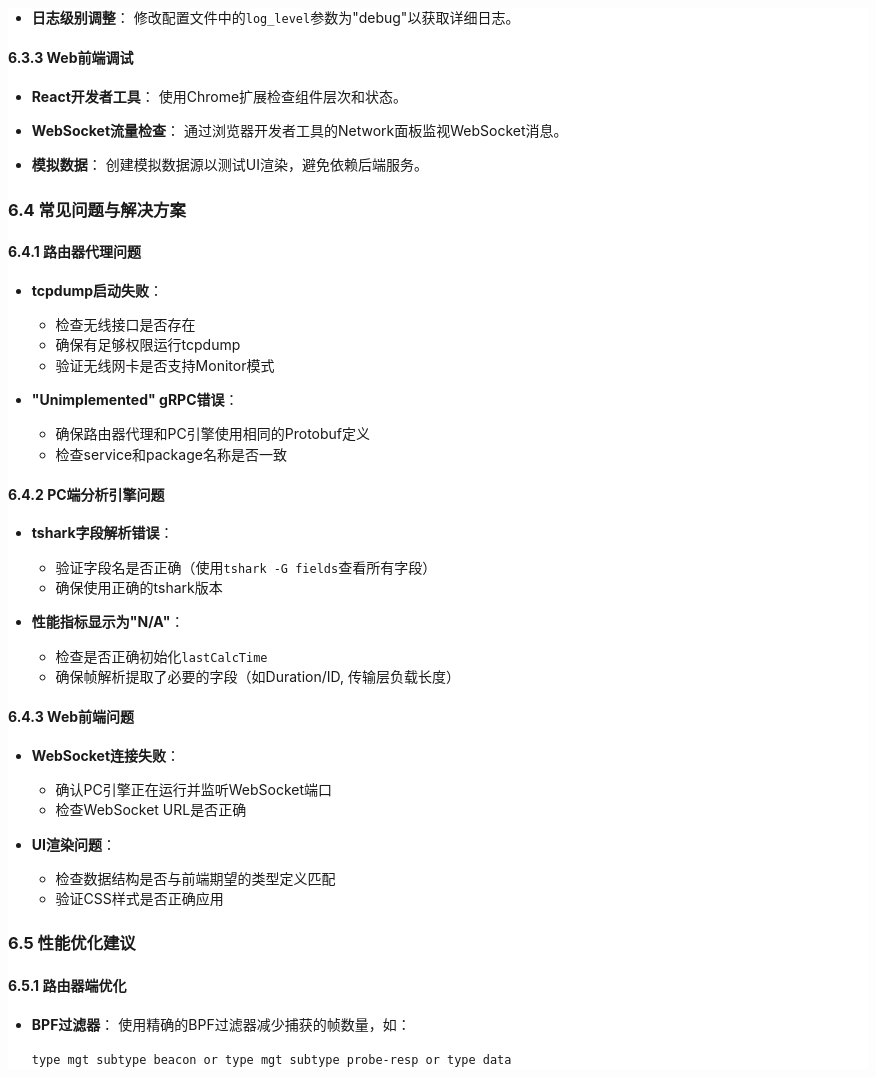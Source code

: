* **日志级别调整**：
  修改配置文件中的`log_level`参数为"debug"以获取详细日志。

#### 6.3.3 Web前端调试

* **React开发者工具**：
  使用Chrome扩展检查组件层次和状态。

* **WebSocket流量检查**：
  通过浏览器开发者工具的Network面板监视WebSocket消息。

* **模拟数据**：
  创建模拟数据源以测试UI渲染，避免依赖后端服务。

### 6.4 常见问题与解决方案

#### 6.4.1 路由器代理问题

* **tcpdump启动失败**：
  - 检查无线接口是否存在
  - 确保有足够权限运行tcpdump
  - 验证无线网卡是否支持Monitor模式

* **"Unimplemented" gRPC错误**：
  - 确保路由器代理和PC引擎使用相同的Protobuf定义
  - 检查service和package名称是否一致

#### 6.4.2 PC端分析引擎问题

* **tshark字段解析错误**：
  - 验证字段名是否正确（使用`tshark -G fields`查看所有字段）
  - 确保使用正确的tshark版本

* **性能指标显示为"N/A"**：
  - 检查是否正确初始化`lastCalcTime`
  - 确保帧解析提取了必要的字段（如Duration/ID, 传输层负载长度）

#### 6.4.3 Web前端问题

* **WebSocket连接失败**：
  - 确认PC引擎正在运行并监听WebSocket端口
  - 检查WebSocket URL是否正确

* **UI渲染问题**：
  - 检查数据结构是否与前端期望的类型定义匹配
  - 验证CSS样式是否正确应用

### 6.5 性能优化建议

#### 6.5.1 路由器端优化

* **BPF过滤器**：
  使用精确的BPF过滤器减少捕获的帧数量，如：
  ```
  type mgt subtype beacon or type mgt subtype probe-resp or type data
  ```
